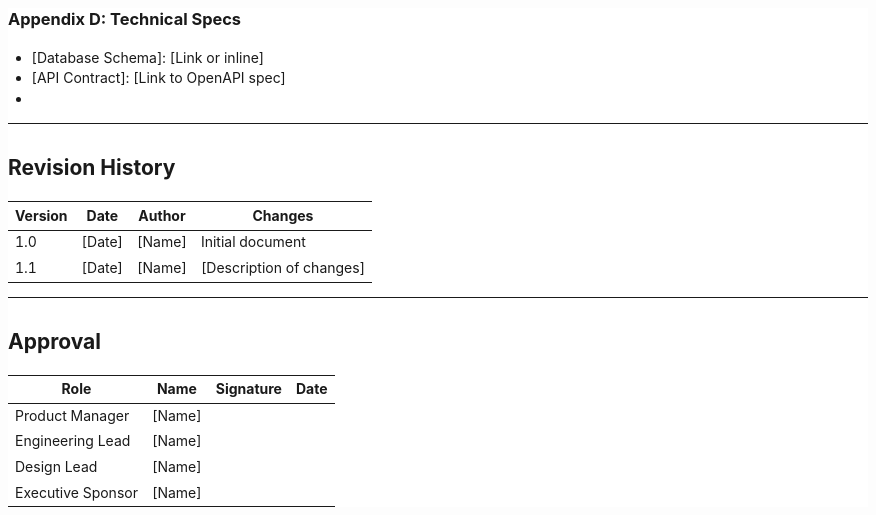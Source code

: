 ### Appendix D: Technical Specs
- [Database Schema]: [Link or inline]
- [API Contract]: [Link to OpenAPI spec]
- [Infrastructure Diagram]: [Link]

---

## Revision History

| Version | Date | Author | Changes |
|---------|------|--------|---------|
| 1.0 | [Date] | [Name] | Initial document |
| 1.1 | [Date] | [Name] | [Description of changes] |

---

## Approval

| Role | Name | Signature | Date |
|------|------|-----------|------|
| Product Manager | [Name] | | |
| Engineering Lead | [Name] | | |
| Design Lead | [Name] | | |
| Executive Sponsor | [Name] | | |
